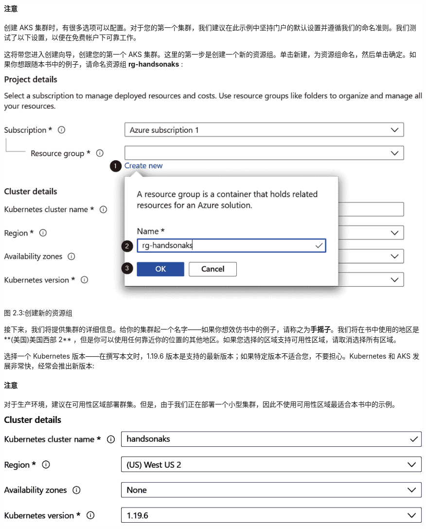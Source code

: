 #### 注意

创建 AKS 集群时，有很多选项可以配置。对于您的第一个集群，我们建议在此示例中坚持门户的默认设置并遵循我们的命名准则。我们测试了以下设置，以便在免费帐户下可靠工作。

这将带您进入创建向导，创建您的第一个 AKS 集群。这里的第一步是创建一个新的资源组。单击新建，为资源组命名，然后单击确定。如果你想跟随本书中的例子，请命名资源组 **rg-handsonaks** :

![Providing essential information for creating a new resource group](img/B17338_02_03.jpg)

图 2.3:创建新的资源组

接下来，我们将提供集群的详细信息。给你的集群起一个名字——如果你想效仿书中的例子，请称之为**手摇子**。我们将在书中使用的地区是**(美国)美国西部 2** ，但是你可以使用任何靠近你的位置的其他地区。如果您选择的区域支持可用性区域，请取消选择所有区域。

选择一个 Kubernetes 版本——在撰写本文时，1.19.6 版本是支持的最新版本；如果特定版本不适合您，不要担心。Kubernetes 和 AKS 发展非常快，经常会推出新版本:

#### 注意

对于生产环境，建议在可用性区域部署群集。但是，由于我们正在部署一个小型集群，因此不使用可用性区域最适合本书中的示例。

![Entering the cluster name and selecting a region and Kubernetes version](img/B17338_02_04.jpg)
